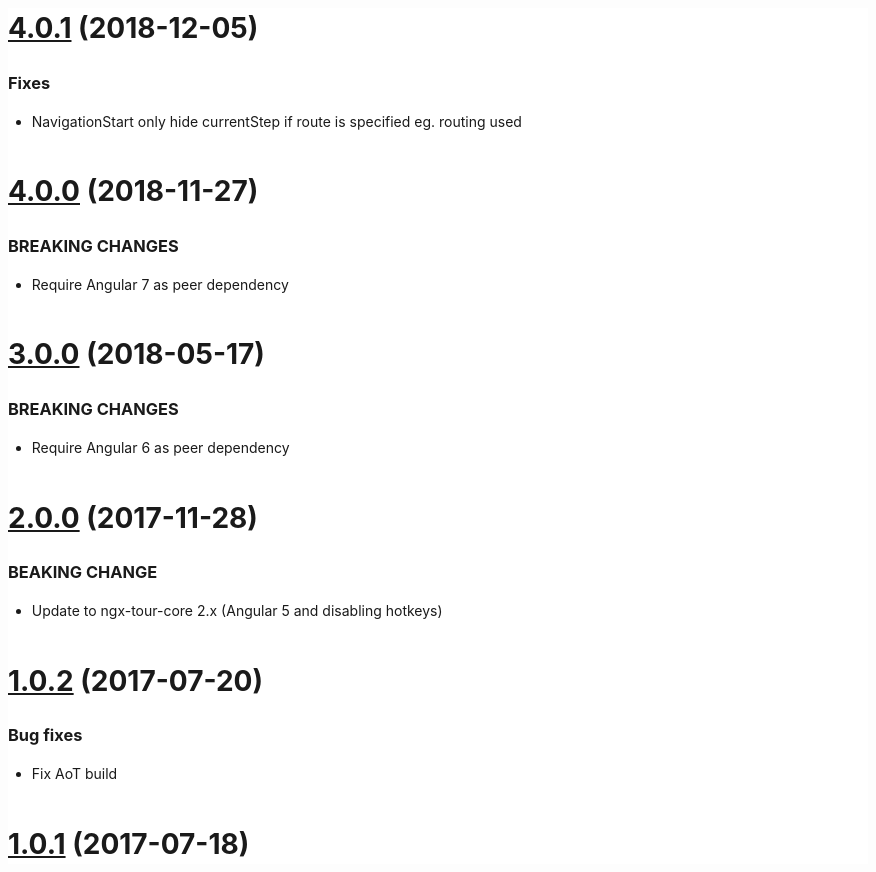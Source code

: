 <a name="4.0.1"></a>

# [4.0.1](https://github.com/isaacplmann/ngx-tour) (2018-12-05)

### Fixes

- NavigationStart only hide currentStep if route is specified eg. routing used

<a name="4.0.0"></a>

# [4.0.0](https://github.com/isaacplmann/ngx-tour) (2018-11-27)

### BREAKING CHANGES

- Require Angular 7 as peer dependency

<a name="3.0.0"></a>

# [3.0.0](https://github.com/isaacplmann/ngx-tour) (2018-05-17)

### BREAKING CHANGES

- Require Angular 6 as peer dependency

<a name="2.0.0"></a>

# [2.0.0](https://github.com/isaacplmann/ngx-tour) (2017-11-28)

### BEAKING CHANGE

- Update to ngx-tour-core 2.x (Angular 5 and disabling hotkeys)

<a name="1.0.2"></a>

# [1.0.2](https://github.com/isaacplmann/ngx-tour) (2017-07-20)

### Bug fixes

- Fix AoT build

<a name="1.0.1"></a>

# [1.0.1](https://github.com/isaacplmann/ngx-tour) (2017-07-18)
